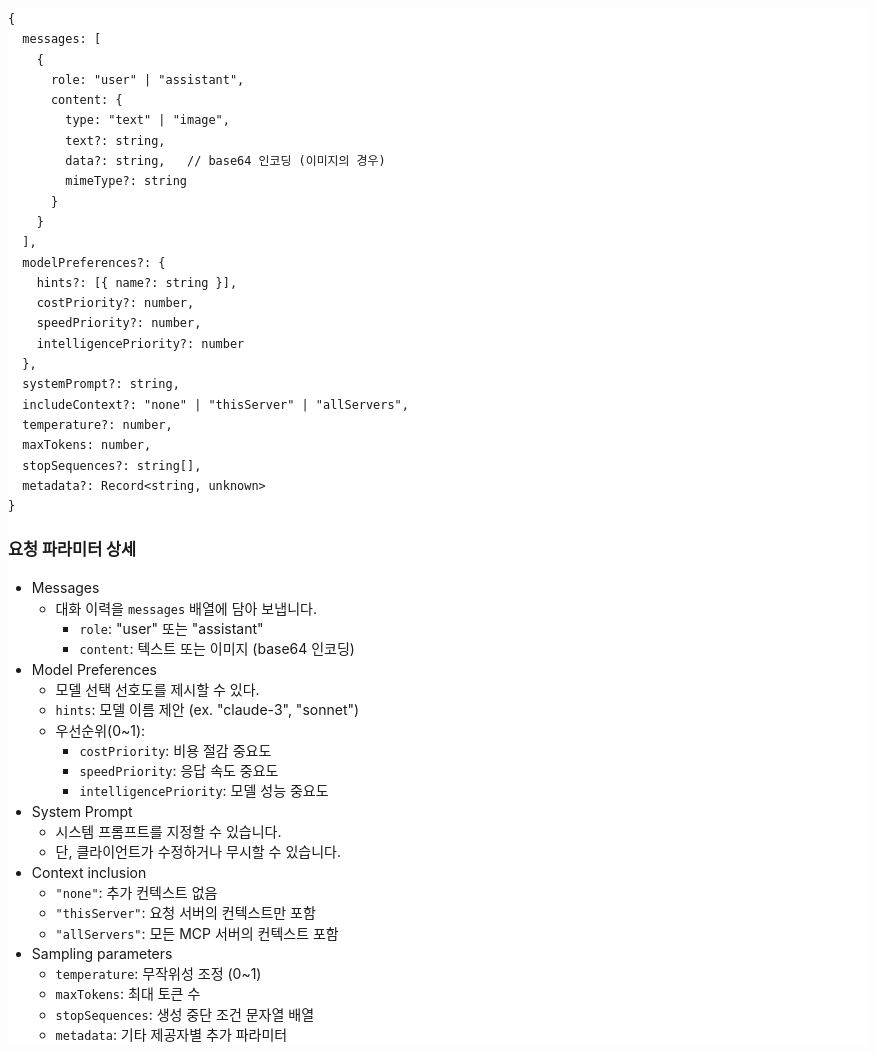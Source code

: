 ```tsx
{
  messages: [
    {
      role: "user" | "assistant",
      content: {
        type: "text" | "image",
        text?: string,
        data?: string,   // base64 인코딩 (이미지의 경우)
        mimeType?: string
      }
    }
  ],
  modelPreferences?: {
    hints?: [{ name?: string }],
    costPriority?: number,
    speedPriority?: number,
    intelligencePriority?: number
  },
  systemPrompt?: string,
  includeContext?: "none" | "thisServer" | "allServers",
  temperature?: number,
  maxTokens: number,
  stopSequences?: string[],
  metadata?: Record<string, unknown>
}

```

### 요청 파라미터 상세

- Messages
    - 대화 이력을 `messages` 배열에 담아 보냅니다.
        - `role`: "user" 또는 "assistant"
        - `content`: 텍스트 또는 이미지 (base64 인코딩)
- Model Preferences
    - 모델 선택 선호도를 제시할 수 있다.
    - `hints`: 모델 이름 제안 (ex. "claude-3", "sonnet")
    - 우선순위(0~1):
        - `costPriority`: 비용 절감 중요도
        - `speedPriority`: 응답 속도 중요도
        - `intelligencePriority`: 모델 성능 중요도
- System Prompt
    - 시스템 프롬프트를 지정할 수 있습니다.
    - 단, 클라이언트가 수정하거나 무시할 수 있습니다.
- Context inclusion
    - `"none"`: 추가 컨텍스트 없음
    - `"thisServer"`: 요청 서버의 컨텍스트만 포함
    - `"allServers"`: 모든 MCP 서버의 컨텍스트 포함
- Sampling parameters
    - `temperature`: 무작위성 조정 (0~1)
    - `maxTokens`: 최대 토큰 수
    - `stopSequences`: 생성 중단 조건 문자열 배열
    - `metadata`: 기타 제공자별 추가 파라미터

